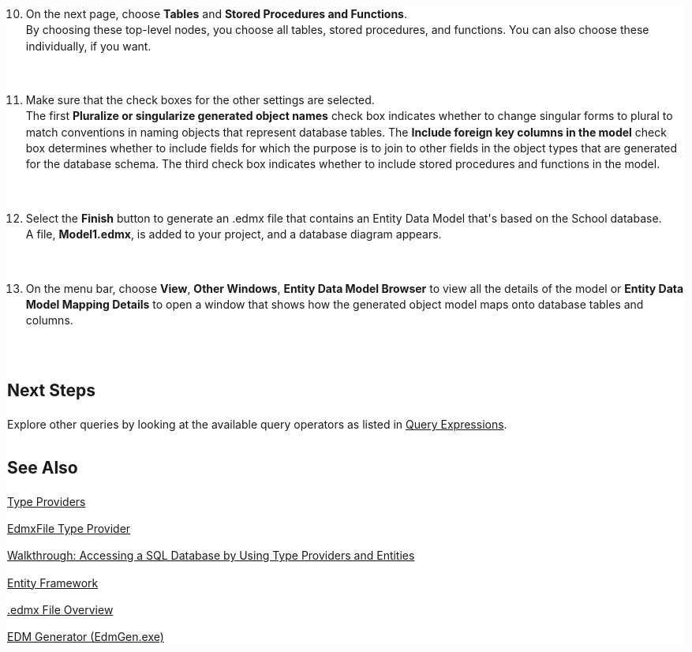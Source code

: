 10. On the next page, choose **Tables** and **Stored Procedures and Functions**.
<br />  By choosing these top-level nodes, you choose all tables, stored procedures, and functions. You can also choose these individually, if you want.
<br />

11. Make sure that the check boxes for the other settings are selected.
<br />  The first **Pluralize or singularize generated object names** check box indicates whether to change singular forms to plural to match conventions in naming objects that represent database tables. The **Include foreign key columns in the model** check box determines whether to include fields for which the purpose is to join to other fields in the object types that are generated for the database schema. The third check box indicates whether to include stored procedures and functions in the model.
<br />

12. Select the **Finish** button to generate an .edmx file that contains an Entity Data Model that's based on the School database.
<br />  A file, **Model1.edmx**, is added to your project, and a database diagram appears.
<br />

13. On the menu bar, choose **View**, **Other Windows**, **Entity Data Model Browser** to view all the details of the model or **Entity Data Model Mapping Details** to open a window that shows how the generated object model maps onto database tables and columns.
<br />


## Next Steps
Explore other queries by looking at the available query operators as listed in [Query Expressions](../../language-reference/query-expressions.md).


## See Also
[Type Providers](index.md)

[EdmxFile Type Provider](https://msdn.microsoft.com/visualfsharpdocs/conceptual/edmxfile-type-provider-%5bfsharp%5d)

[Walkthrough: Accessing a SQL Database by Using Type Providers and Entities](accessing-a-sql-database-entities.md)

[Entity Framework](http://msdn.microsoft.com/data/ef)

[.edmx File Overview](https://msdn.microsoft.com/library/f4c8e7ce-1db6-417e-9759-15f8b55155d4)

[EDM Generator &#40;EdmGen.exe&#41;](https://msdn.microsoft.com/library/bb387165)

